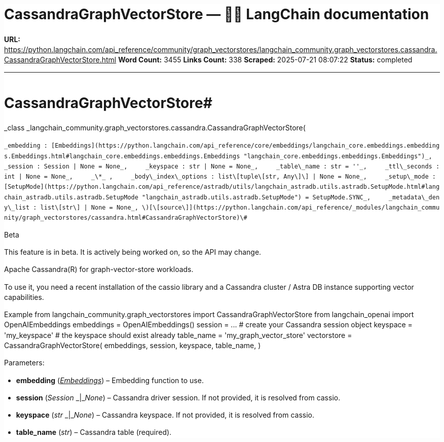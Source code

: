 # CassandraGraphVectorStore — 🦜🔗 LangChain  documentation

**URL:** https://python.langchain.com/api_reference/community/graph_vectorstores/langchain_community.graph_vectorstores.cassandra.CassandraGraphVectorStore.html
**Word Count:** 3455
**Links Count:** 338
**Scraped:** 2025-07-21 08:07:22
**Status:** completed

---

# CassandraGraphVectorStore\#

_class _langchain\_community.graph\_vectorstores.cassandra.CassandraGraphVectorStore\(

    _embedding : [Embeddings](https://python.langchain.com/api_reference/core/embeddings/langchain_core.embeddings.embeddings.Embeddings.html#langchain_core.embeddings.embeddings.Embeddings "langchain_core.embeddings.embeddings.Embeddings")_,     _session : Session | None = None_,     _keyspace : str | None = None_,     _table\_name : str = ''_,     _ttl\_seconds : int | None = None_,     _\*_ ,     _body\_index\_options : list\[tuple\[str, Any\]\] | None = None_,     _setup\_mode : [SetupMode](https://python.langchain.com/api_reference/astradb/utils/langchain_astradb.utils.astradb.SetupMode.html#langchain_astradb.utils.astradb.SetupMode "langchain_astradb.utils.astradb.SetupMode") = SetupMode.SYNC_,     _metadata\_deny\_list : list\[str\] | None = None_, \)[\[source\]](https://python.langchain.com/api_reference/_modules/langchain_community/graph_vectorstores/cassandra.html#CassandraGraphVectorStore)\#     

Beta

This feature is in beta. It is actively being worked on, so the API may change.

Apache Cassandra\(R\) for graph-vector-store workloads.

To use it, you need a recent installation of the cassio library and a Cassandra cluster / Astra DB instance supporting vector capabilities.

Example               from langchain_community.graph_vectorstores import         CassandraGraphVectorStore     from langchain_openai import OpenAIEmbeddings          embeddings = OpenAIEmbeddings()     session = ...             # create your Cassandra session object     keyspace = 'my_keyspace'  # the keyspace should exist already     table_name = 'my_graph_vector_store'     vectorstore = CassandraGraphVectorStore(         embeddings,         session,         keyspace,         table_name,     )     

Parameters:     

  * **embedding** \([_Embeddings_](https://python.langchain.com/api_reference/core/embeddings/langchain_core.embeddings.embeddings.Embeddings.html#langchain_core.embeddings.embeddings.Embeddings "langchain_core.embeddings.embeddings.Embeddings")\) – Embedding function to use.

  * **session** \(_Session_ _|__None_\) – Cassandra driver session. If not provided, it is resolved from cassio.

  * **keyspace** \(_str_ _|__None_\) – Cassandra keyspace. If not provided, it is resolved from cassio.

  * **table\_name** \(_str_\) – Cassandra table \(required\).
